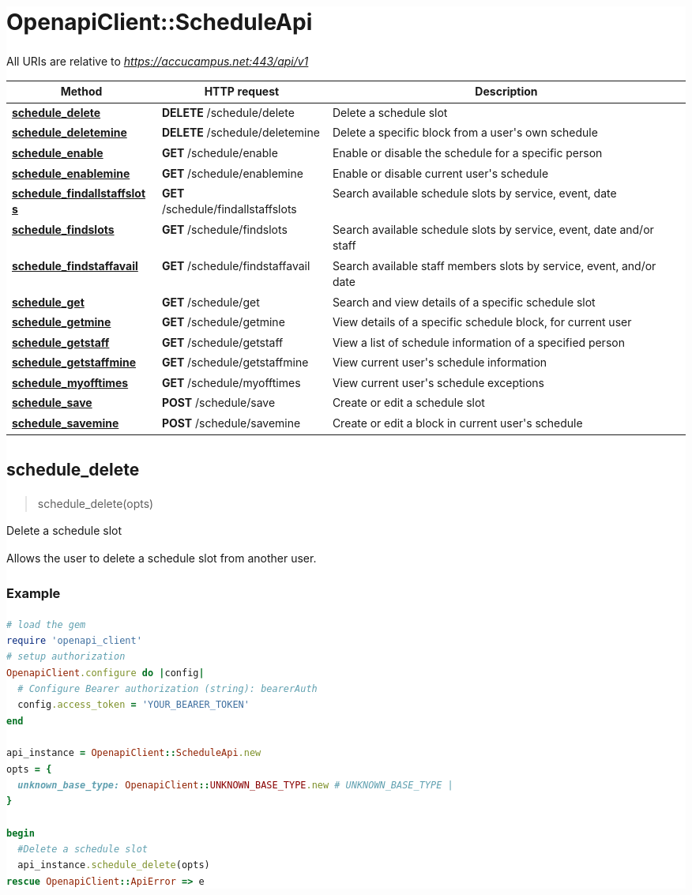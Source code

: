 # OpenapiClient::ScheduleApi

All URIs are relative to *https://accucampus.net:443/api/v1*

Method | HTTP request | Description
------------- | ------------- | -------------
[**schedule_delete**](ScheduleApi.md#schedule_delete) | **DELETE** /schedule/delete | Delete a schedule slot
[**schedule_deletemine**](ScheduleApi.md#schedule_deletemine) | **DELETE** /schedule/deletemine | Delete a specific block from a user&#39;s own schedule
[**schedule_enable**](ScheduleApi.md#schedule_enable) | **GET** /schedule/enable | Enable or disable the schedule for a specific person
[**schedule_enablemine**](ScheduleApi.md#schedule_enablemine) | **GET** /schedule/enablemine | Enable or disable current user&#39;s schedule
[**schedule_findallstaffslots**](ScheduleApi.md#schedule_findallstaffslots) | **GET** /schedule/findallstaffslots | Search available schedule slots by service, event, date
[**schedule_findslots**](ScheduleApi.md#schedule_findslots) | **GET** /schedule/findslots | Search available schedule slots by service, event, date and/or staff
[**schedule_findstaffavail**](ScheduleApi.md#schedule_findstaffavail) | **GET** /schedule/findstaffavail | Search available staff members slots by service, event, and/or date
[**schedule_get**](ScheduleApi.md#schedule_get) | **GET** /schedule/get | Search and view details of a specific schedule slot
[**schedule_getmine**](ScheduleApi.md#schedule_getmine) | **GET** /schedule/getmine | View details of a specific schedule block, for current user
[**schedule_getstaff**](ScheduleApi.md#schedule_getstaff) | **GET** /schedule/getstaff | View a list of schedule information of a specified person
[**schedule_getstaffmine**](ScheduleApi.md#schedule_getstaffmine) | **GET** /schedule/getstaffmine | View current user&#39;s schedule information
[**schedule_myofftimes**](ScheduleApi.md#schedule_myofftimes) | **GET** /schedule/myofftimes | View current user&#39;s schedule exceptions
[**schedule_save**](ScheduleApi.md#schedule_save) | **POST** /schedule/save | Create or edit a schedule slot
[**schedule_savemine**](ScheduleApi.md#schedule_savemine) | **POST** /schedule/savemine | Create or edit a block in current user&#39;s schedule



## schedule_delete

> schedule_delete(opts)

Delete a schedule slot

Allows the user to delete a schedule slot from another user.

### Example

```ruby
# load the gem
require 'openapi_client'
# setup authorization
OpenapiClient.configure do |config|
  # Configure Bearer authorization (string): bearerAuth
  config.access_token = 'YOUR_BEARER_TOKEN'
end

api_instance = OpenapiClient::ScheduleApi.new
opts = {
  unknown_base_type: OpenapiClient::UNKNOWN_BASE_TYPE.new # UNKNOWN_BASE_TYPE | 
}

begin
  #Delete a schedule slot
  api_instance.schedule_delete(opts)
rescue OpenapiClient::ApiError => e
```